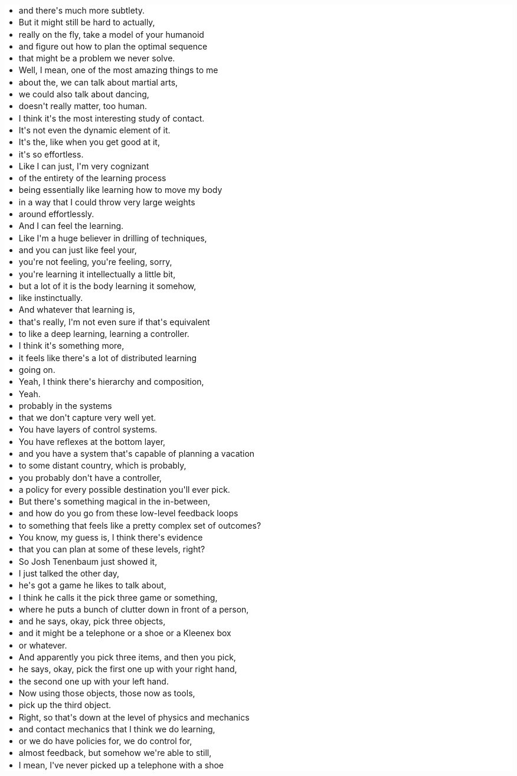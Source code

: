 *  and there's much more subtlety.
*  But it might still be hard to actually,
*  really on the fly, take a model of your humanoid
*  and figure out how to plan the optimal sequence
*  that might be a problem we never solve.
*  Well, I mean, one of the most amazing things to me
*  about the, we can talk about martial arts,
*  we could also talk about dancing,
*  doesn't really matter, too human.
*  I think it's the most interesting study of contact.
*  It's not even the dynamic element of it.
*  It's the, like when you get good at it,
*  it's so effortless.
*  Like I can just, I'm very cognizant
*  of the entirety of the learning process
*  being essentially like learning how to move my body
*  in a way that I could throw very large weights
*  around effortlessly.
*  And I can feel the learning.
*  Like I'm a huge believer in drilling of techniques,
*  and you can just like feel your,
*  you're not feeling, you're feeling, sorry,
*  you're learning it intellectually a little bit,
*  but a lot of it is the body learning it somehow,
*  like instinctually.
*  And whatever that learning is,
*  that's really, I'm not even sure if that's equivalent
*  to like a deep learning, learning a controller.
*  I think it's something more,
*  it feels like there's a lot of distributed learning
*  going on.
*  Yeah, I think there's hierarchy and composition,
*  Yeah.
*  probably in the systems
*  that we don't capture very well yet.
*  You have layers of control systems.
*  You have reflexes at the bottom layer,
*  and you have a system that's capable of planning a vacation
*  to some distant country, which is probably,
*  you probably don't have a controller,
*  a policy for every possible destination you'll ever pick.
*  But there's something magical in the in-between,
*  and how do you go from these low-level feedback loops
*  to something that feels like a pretty complex set of outcomes?
*  You know, my guess is, I think there's evidence
*  that you can plan at some of these levels, right?
*  So Josh Tenenbaum just showed it,
*  I just talked the other day,
*  he's got a game he likes to talk about,
*  I think he calls it the pick three game or something,
*  where he puts a bunch of clutter down in front of a person,
*  and he says, okay, pick three objects,
*  and it might be a telephone or a shoe or a Kleenex box
*  or whatever.
*  And apparently you pick three items, and then you pick,
*  he says, okay, pick the first one up with your right hand,
*  the second one up with your left hand.
*  Now using those objects, those now as tools,
*  pick up the third object.
*  Right, so that's down at the level of physics and mechanics
*  and contact mechanics that I think we do learning,
*  or we do have policies for, we do control for,
*  almost feedback, but somehow we're able to still,
*  I mean, I've never picked up a telephone with a shoe
